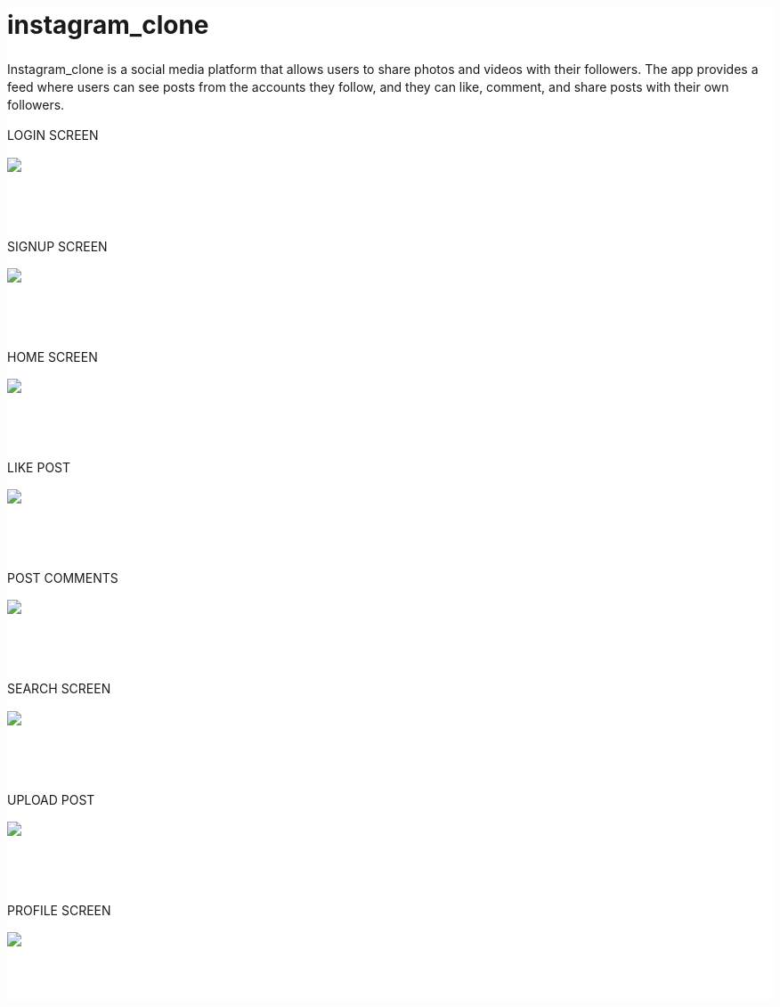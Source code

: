 # instagram_clone
Instagram_clone is a social media platform that allows users to share photos and videos with their followers. The app provides a feed where users can see posts from the accounts they follow, and they can like, comment, and share posts with their own followers.<br/>

LOGIN SCREEN<br/>
<p float="left">
  <img src="https://github.com/ranjeetsingh98965/Instagram-clone-/assets/80505785/0c321862-2b1a-45cd-b41e-d95cd497f6fc" widht="230" height="400" />    
</p><br/><br/>

SIGNUP SCREEN<br/>
<p float="left">
  <img src="https://github.com/ranjeetsingh98965/Instagram-clone-/assets/80505785/bdcb009e-e64a-4a6d-a928-89644b61dc20" widht="230" height="400" />    
</p><br/><br/>

HOME SCREEN<br/>
<p float="left">
  <img src="https://github.com/ranjeetsingh98965/Instagram-clone-/assets/80505785/95809398-10cc-4f32-8a18-421691e83507" widht="230" height="400" />    
</p><br/><br/>

LIKE POST<br/>
<p float="left">
  <img src="https://github.com/ranjeetsingh98965/Instagram-clone-/assets/80505785/072c48b1-ca2b-4de6-9253-38669872e526" widht="230" height="400" />    
</p><br/><br/>

POST COMMENTS<br/>
<p float="left">
  <img src="https://github.com/ranjeetsingh98965/Instagram-clone-/assets/80505785/e1f4f685-081f-4fd7-8188-c1bb0c92f1e2" widht="230" height="400" />    
</p><br/><br/>

SEARCH SCREEN<br/>
<p float="left">
  <img src="https://github.com/ranjeetsingh98965/Instagram-clone-/assets/80505785/15767d66-1d78-4ac9-9ee4-9d4b6949e473" widht="230" height="400" />    
</p><br/><br/>

UPLOAD POST<br/>
<p float="left">
  <img src="https://github.com/ranjeetsingh98965/Instagram-clone-/assets/80505785/8ded0bdc-5e7d-440d-85b6-04ce2540af33" widht="230" height="400" />    
</p><br/><br/>

 PROFILE SCREEN<br/>
<p float="left">
  <img src="https://github.com/ranjeetsingh98965/Instagram-clone-/assets/80505785/631bf33c-0931-4855-a8ca-a25f9744ca27" widht="230" height="400" />    
</p><br/><br/>






